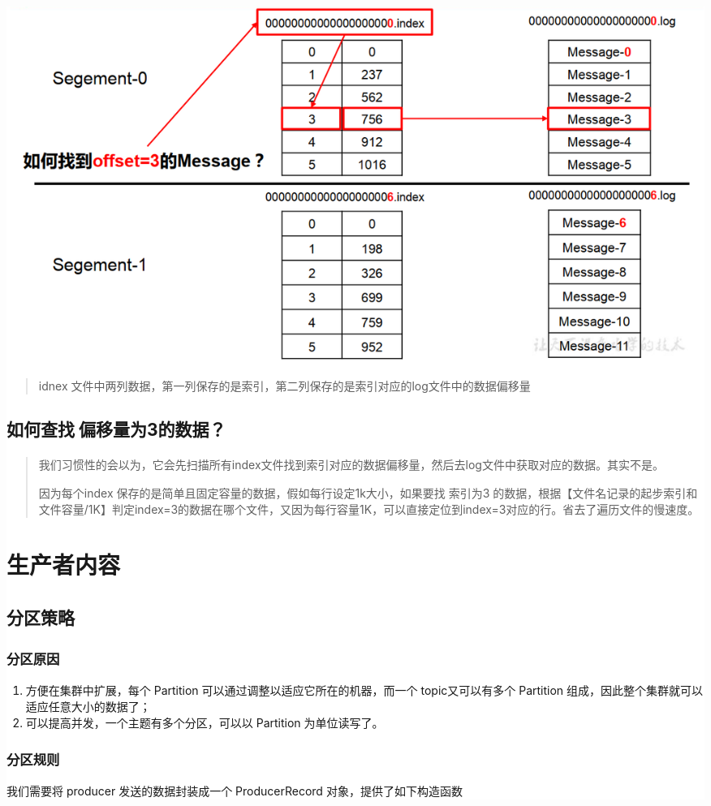 ![image-20211209182652037](第二章-kafka高级.assets/image-20211209182652037.png)

> idnex 文件中两列数据，第一列保存的是索引，第二列保存的是索引对应的log文件中的数据偏移量



## 如何查找 偏移量为3的数据？

> 我们习惯性的会以为，它会先扫描所有index文件找到索引对应的数据偏移量，然后去log文件中获取对应的数据。其实不是。
>
> 因为每个index 保存的是简单且固定容量的数据，假如每行设定1k大小，如果要找 索引为3 的数据，根据【文件名记录的起步索引和文件容量/1K】判定index=3的数据在哪个文件，又因为每行容量1K，可以直接定位到index=3对应的行。省去了遍历文件的慢速度。



# 生产者内容



## 分区策略

### 分区原因

1. 方便在集群中扩展，每个 Partition 可以通过调整以适应它所在的机器，而一个 topic又可以有多个 Partition 组成，因此整个集群就可以适应任意大小的数据了；
2. 可以提高并发，一个主题有多个分区，可以以 Partition 为单位读写了。



### 分区规则

我们需要将 producer 发送的数据封装成一个 ProducerRecord 对象，提供了如下构造函数

